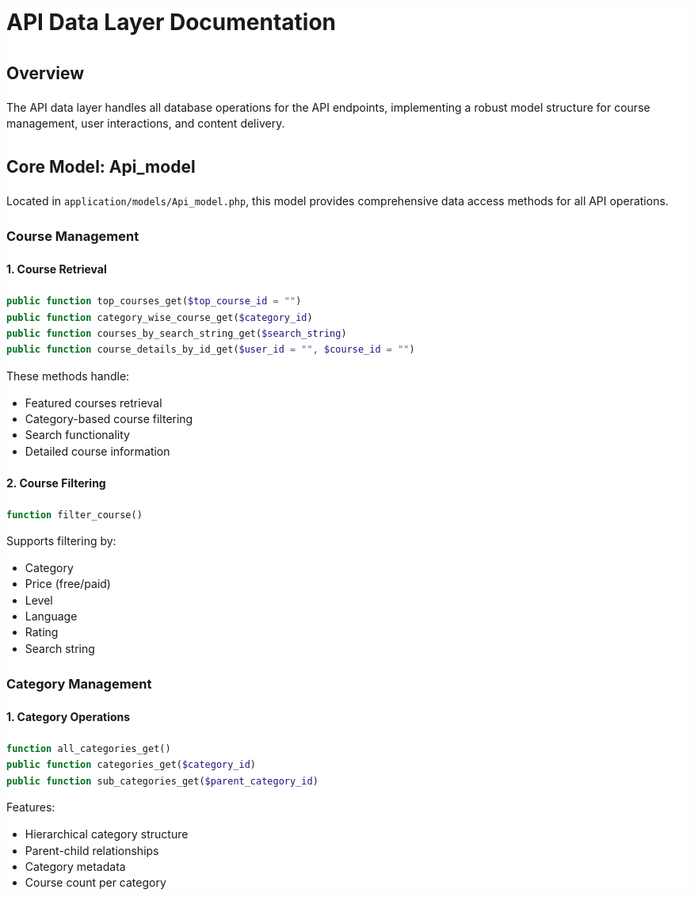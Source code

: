 # API Data Layer Documentation

## Overview

The API data layer handles all database operations for the API endpoints, implementing a robust model structure for course management, user interactions, and content delivery.

## Core Model: Api_model

Located in `application/models/Api_model.php`, this model provides comprehensive data access methods for all API operations.

### Course Management

#### 1. Course Retrieval
```php
public function top_courses_get($top_course_id = "")
public function category_wise_course_get($category_id)
public function courses_by_search_string_get($search_string)
public function course_details_by_id_get($user_id = "", $course_id = "")
```

These methods handle:
- Featured courses retrieval
- Category-based course filtering
- Search functionality
- Detailed course information

#### 2. Course Filtering
```php
function filter_course()
```
Supports filtering by:
- Category
- Price (free/paid)
- Level
- Language
- Rating
- Search string

### Category Management

#### 1. Category Operations
```php
function all_categories_get()
public function categories_get($category_id)
public function sub_categories_get($parent_category_id)
```

Features:
- Hierarchical category structure
- Parent-child relationships
- Category metadata
- Course count per category
